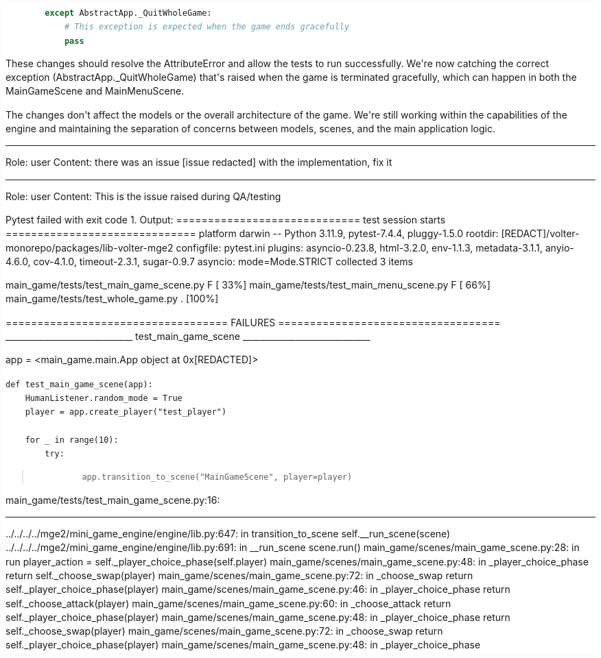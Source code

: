 ```python main_game/tests/test_main_menu_scene.py
        except AbstractApp._QuitWholeGame:
            # This exception is expected when the game ends gracefully
            pass
```

These changes should resolve the AttributeError and allow the tests to run successfully. We're now catching the correct exception (AbstractApp._QuitWholeGame) that's raised when the game is terminated gracefully, which can happen in both the MainGameScene and MainMenuScene.

The changes don't affect the models or the overall architecture of the game. We're still working within the capabilities of the engine and maintaining the separation of concerns between models, scenes, and the main application logic.
__________________
Role: user
Content: there was an issue [issue redacted] with the implementation, fix it
__________________
Role: user
Content: This is the issue raised during QA/testing

Pytest failed with exit code 1. Output:
============================= test session starts ==============================
platform darwin -- Python 3.11.9, pytest-7.4.4, pluggy-1.5.0
rootdir: [REDACT]/volter-monorepo/packages/lib-volter-mge2
configfile: pytest.ini
plugins: asyncio-0.23.8, html-3.2.0, env-1.1.3, metadata-3.1.1, anyio-4.6.0, cov-4.1.0, timeout-2.3.1, sugar-0.9.7
asyncio: mode=Mode.STRICT
collected 3 items

main_game/tests/test_main_game_scene.py F                                [ 33%]
main_game/tests/test_main_menu_scene.py F                                [ 66%]
main_game/tests/test_whole_game.py .                                     [100%]

=================================== FAILURES ===================================
_____________________________ test_main_game_scene _____________________________

app = <main_game.main.App object at 0x[REDACTED]>

    def test_main_game_scene(app):
        HumanListener.random_mode = True
        player = app.create_player("test_player")
    
        for _ in range(10):
            try:
>               app.transition_to_scene("MainGameScene", player=player)

main_game/tests/test_main_game_scene.py:16: 
_ _ _ _ _ _ _ _ _ _ _ _ _ _ _ _ _ _ _ _ _ _ _ _ _ _ _ _ _ _ _ _ _ _ _ _ _ _ _ _ 
../../../../mge2/mini_game_engine/engine/lib.py:647: in transition_to_scene
    self.__run_scene(scene)
../../../../mge2/mini_game_engine/engine/lib.py:691: in __run_scene
    scene.run()
main_game/scenes/main_game_scene.py:28: in run
    player_action = self._player_choice_phase(self.player)
main_game/scenes/main_game_scene.py:48: in _player_choice_phase
    return self._choose_swap(player)
main_game/scenes/main_game_scene.py:72: in _choose_swap
    return self._player_choice_phase(player)
main_game/scenes/main_game_scene.py:46: in _player_choice_phase
    return self._choose_attack(player)
main_game/scenes/main_game_scene.py:60: in _choose_attack
    return self._player_choice_phase(player)
main_game/scenes/main_game_scene.py:48: in _player_choice_phase
    return self._choose_swap(player)
main_game/scenes/main_game_scene.py:72: in _choose_swap
    return self._player_choice_phase(player)
main_game/scenes/main_game_scene.py:48: in _player_choice_phase